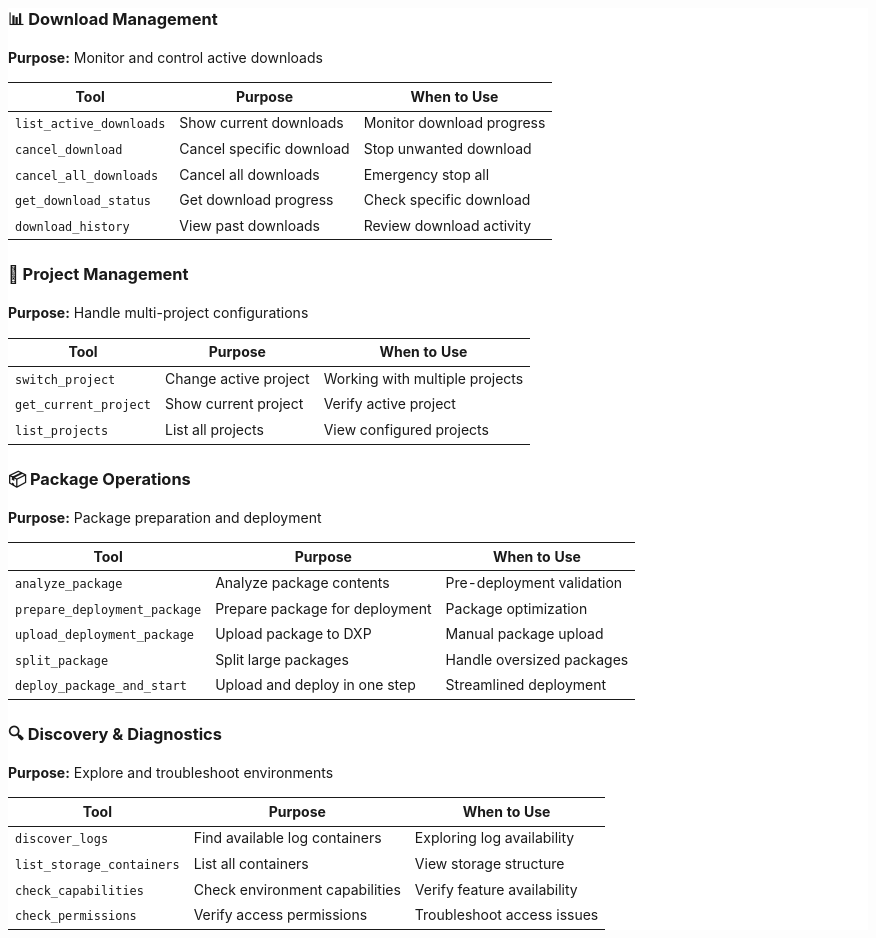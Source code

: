 ### 📊 Download Management
**Purpose:** Monitor and control active downloads

| Tool | Purpose | When to Use |
|------|---------|------------|
| `list_active_downloads` | Show current downloads | Monitor download progress |
| `cancel_download` | Cancel specific download | Stop unwanted download |
| `cancel_all_downloads` | Cancel all downloads | Emergency stop all |
| `get_download_status` | Get download progress | Check specific download |
| `download_history` | View past downloads | Review download activity |

### 🔧 Project Management
**Purpose:** Handle multi-project configurations

| Tool | Purpose | When to Use |
|------|---------|------------|
| `switch_project` | Change active project | Working with multiple projects |
| `get_current_project` | Show current project | Verify active project |
| `list_projects` | List all projects | View configured projects |

### 📦 Package Operations
**Purpose:** Package preparation and deployment

| Tool | Purpose | When to Use |
|------|---------|------------|
| `analyze_package` | Analyze package contents | Pre-deployment validation |
| `prepare_deployment_package` | Prepare package for deployment | Package optimization |
| `upload_deployment_package` | Upload package to DXP | Manual package upload |
| `split_package` | Split large packages | Handle oversized packages |
| `deploy_package_and_start` | Upload and deploy in one step | Streamlined deployment |

### 🔍 Discovery & Diagnostics
**Purpose:** Explore and troubleshoot environments

| Tool | Purpose | When to Use |
|------|---------|------------|
| `discover_logs` | Find available log containers | Exploring log availability |
| `list_storage_containers` | List all containers | View storage structure |
| `check_capabilities` | Check environment capabilities | Verify feature availability |
| `check_permissions` | Verify access permissions | Troubleshoot access issues |
